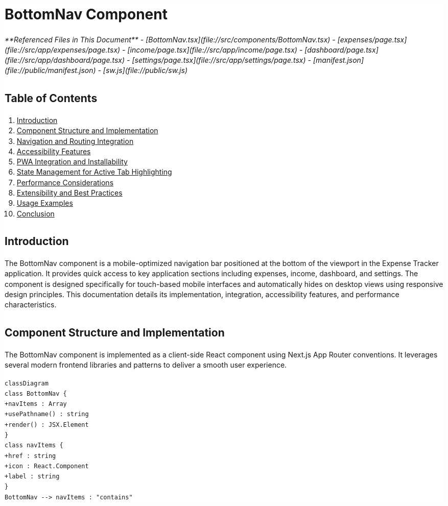 # BottomNav Component

<cite>
**Referenced Files in This Document**   
- [BottomNav.tsx](file://src/components/BottomNav.tsx)
- [expenses/page.tsx](file://src/app/expenses/page.tsx)
- [income/page.tsx](file://src/app/income/page.tsx)
- [dashboard/page.tsx](file://src/app/dashboard/page.tsx)
- [settings/page.tsx](file://src/app/settings/page.tsx)
- [manifest.json](file://public/manifest.json)
- [sw.js](file://public/sw.js)
</cite>

## Table of Contents
1. [Introduction](#introduction)
2. [Component Structure and Implementation](#component-structure-and-implementation)
3. [Navigation and Routing Integration](#navigation-and-routing-integration)
4. [Accessibility Features](#accessibility-features)
5. [PWA Integration and Installability](#pwa-integration-and-installability)
6. [State Management for Active Tab Highlighting](#state-management-for-active-tab-highlighting)
7. [Performance Considerations](#performance-considerations)
8. [Extensibility and Best Practices](#extensibility-and-best-practices)
9. [Usage Examples](#usage-examples)
10. [Conclusion](#conclusion)

## Introduction
The BottomNav component is a mobile-optimized navigation bar positioned at the bottom of the viewport in the Expense Tracker application. It provides quick access to key application sections including expenses, income, dashboard, and settings. The component is designed specifically for touch-based mobile interfaces and automatically hides on desktop views using responsive design principles. This documentation details its implementation, integration, accessibility features, and performance characteristics.

## Component Structure and Implementation

The BottomNav component is implemented as a client-side React component using Next.js App Router conventions. It leverages several modern frontend libraries and patterns to deliver a smooth user experience.

```mermaid
classDiagram
class BottomNav {
+navItems : Array
+usePathname() : string
+render() : JSX.Element
}
class navItems {
+href : string
+icon : React.Component
+label : string
}
BottomNav --> navItems : "contains"
```

